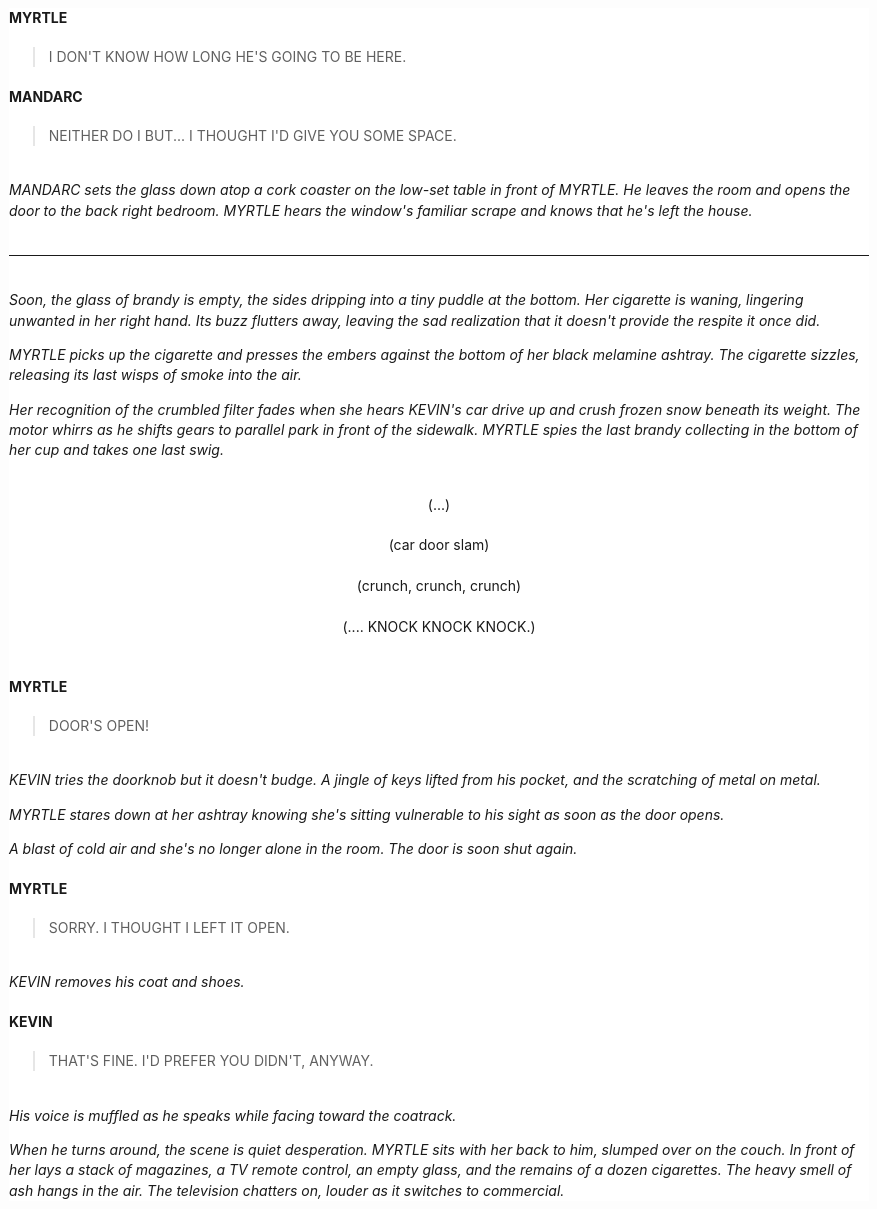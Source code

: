 #### MYRTLE 

> I DON'T KNOW HOW LONG HE'S GOING TO BE HERE.

#### MANDARC 

> NEITHER DO I BUT... I THOUGHT I'D GIVE YOU SOME SPACE.

<br><I>MANDARC sets the glass down atop a cork coaster on the low-set table in front of MYRTLE. He leaves the room and opens the door to the back right bedroom. MYRTLE hears the window's familiar scrape and knows that he's left the house.</I>
<br><br>

*****
<br><i>Soon, the glass of brandy is empty, the sides dripping into a tiny puddle at the bottom. Her cigarette is waning, lingering unwanted in her right hand. Its buzz flutters away, leaving the sad realization that it doesn't provide the respite it once did.</i>

<i>MYRTLE picks up the cigarette and presses the embers against the bottom of her black melamine ashtray. The cigarette sizzles, releasing its last wisps of smoke into the air.</i> 

<i>Her recognition of the crumbled filter fades when she hears KEVIN's car drive up and crush frozen snow beneath its weight. The motor whirrs as he shifts gears to parallel park in front of the sidewalk. MYRTLE spies the last brandy collecting in the bottom of her cup and takes one last swig.</i>
<br><br>
<center>(...)</center><br>

<center>(car door slam)</center><br>

<center>(crunch, crunch, crunch)</center><br>

<center>(.... KNOCK KNOCK KNOCK.)</center><br>

#### MYRTLE 

> DOOR'S OPEN!

<br><I>KEVIN tries the doorknob but it doesn't budge. A jingle of keys lifted from his pocket, and the scratching of metal on metal.</i>

<i>MYRTLE stares down at her ashtray knowing she's sitting vulnerable to his sight as soon as the door opens.</i>

<i>A blast of cold air and she's no longer alone in the room. The door is soon shut again.</i>

#### MYRTLE 

> SORRY. I THOUGHT I LEFT IT OPEN.

<br><I>KEVIN removes his coat and shoes.</i>

#### KEVIN 

> THAT'S FINE. I'D PREFER YOU DIDN'T, ANYWAY.

<br><I>His voice is muffled as he speaks while facing toward the coatrack.</i>

<i>When he turns around, the scene is quiet desperation. MYRTLE sits with her back to him, slumped over on the couch. In front of her lays a stack of magazines, a TV remote control, an empty glass, and the remains of a dozen cigarettes. The heavy smell of ash hangs in the air. The television chatters on, louder as it switches to commercial.</i>

